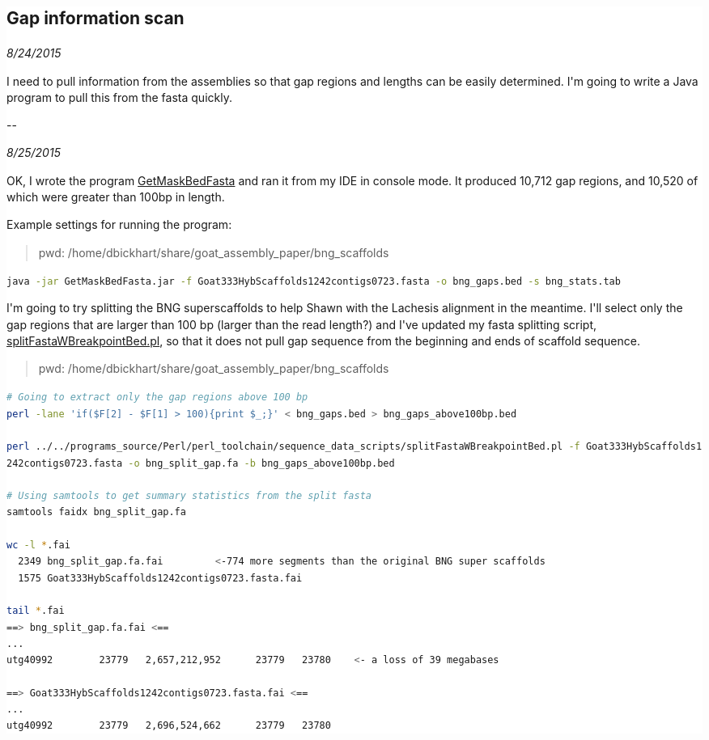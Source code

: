 <a name="gap"></a>
## Gap information scan

*8/24/2015*

I need to pull information from the assemblies so that gap regions and lengths can be easily determined. I'm going to write a Java program to pull this from the fasta quickly.

--

*8/25/2015*

OK, I wrote the program [GetMaskBedFasta](https://github.com/njdbickhart/GetMaskBedFasta) and ran it from my IDE in console mode. It produced 10,712 gap regions, and 10,520 of which were greater than 100bp in length.

Example settings for running the program:

> pwd: /home/dbickhart/share/goat_assembly_paper/bng_scaffolds

```bash
java -jar GetMaskBedFasta.jar -f Goat333HybScaffolds1242contigs0723.fasta -o bng_gaps.bed -s bng_stats.tab
```

I'm going to try splitting the BNG superscaffolds to help Shawn with the Lachesis alignment in the meantime. I'll select only the gap regions that are larger than 100 bp (larger than the read length?) and I've updated my fasta splitting script, [splitFastaWBreakpointBed.pl](https://github.com/njdbickhart/perl_toolchain/blob/master/sequence_data_scripts/splitFastaWBreakpointBed.pl), so that it does not pull gap sequence from the beginning and ends of scaffold sequence.

> pwd: /home/dbickhart/share/goat_assembly_paper/bng_scaffolds

```bash
# Going to extract only the gap regions above 100 bp
perl -lane 'if($F[2] - $F[1] > 100){print $_;}' < bng_gaps.bed > bng_gaps_above100bp.bed

perl ../../programs_source/Perl/perl_toolchain/sequence_data_scripts/splitFastaWBreakpointBed.pl -f Goat333HybScaffolds1242contigs0723.fasta -o bng_split_gap.fa -b bng_gaps_above100bp.bed

# Using samtools to get summary statistics from the split fasta
samtools faidx bng_split_gap.fa

wc -l *.fai
  2349 bng_split_gap.fa.fai			<-774 more segments than the original BNG super scaffolds
  1575 Goat333HybScaffolds1242contigs0723.fasta.fai

tail *.fai
==> bng_split_gap.fa.fai <==
...
utg40992        23779   2,657,212,952      23779   23780	<- a loss of 39 megabases

==> Goat333HybScaffolds1242contigs0723.fasta.fai <==
...
utg40992        23779   2,696,524,662      23779   23780
```
